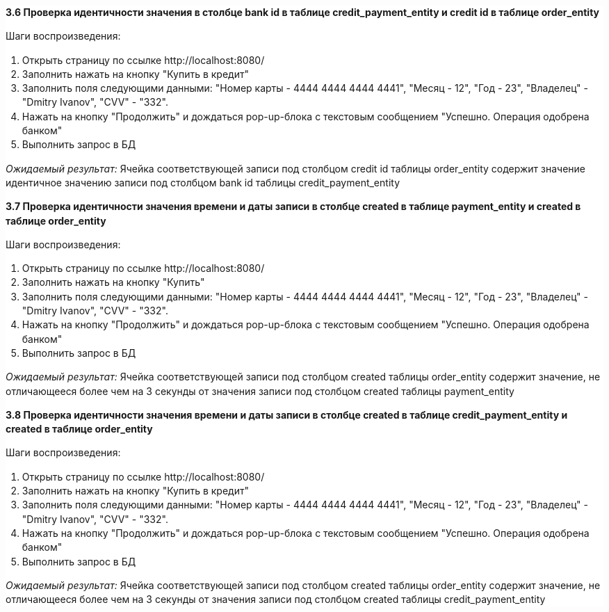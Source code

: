 **3.6 Проверка идентичности значения в столбце bank id в таблице credit_payment_entity и credit id в таблице
order_entity**

Шаги воспроизведения:

1. Открыть страницу по ссылке http://localhost:8080/
2. Заполнить нажать на кнопку "Купить в кредит"
3. Заполнить поля следующими данными: "Номер карты - 4444 4444 4444 4441",
   "Месяц - 12", "Год - 23", "Владелец" - "Dmitry Ivanov", "CVV" - "332".
4. Нажать на кнопку "Продолжить" и дождаться pop-up-блока с текстовым сообщением "Успешно. Операция одобрена банком"
5. Выполнить запрос в БД

_Ожидаемый результат:_ Ячейка соответствующей записи под столбцом credit id таблицы order_entity содержит значение
идентичное
значению записи под столбцом bank id таблицы credit_payment_entity

**3.7 Проверка идентичности значения времени и даты записи в столбце created в таблице payment_entity и created в
таблице
order_entity**

Шаги воспроизведения:

1. Открыть страницу по ссылке http://localhost:8080/
2. Заполнить нажать на кнопку "Купить"
3. Заполнить поля следующими данными: "Номер карты - 4444 4444 4444 4441",
   "Месяц - 12", "Год - 23", "Владелец" - "Dmitry Ivanov", "CVV" - "332".
4. Нажать на кнопку "Продолжить" и дождаться pop-up-блока с текстовым сообщением "Успешно. Операция одобрена банком"
5. Выполнить запрос в БД

_Ожидаемый результат:_ Ячейка соответствующей записи под столбцом created таблицы order_entity содержит значение, не
отличающееся более чем на 3 секунды от значения записи под столбцом created таблицы payment_entity

**3.8 Проверка идентичности значения времени и даты записи в столбце created в таблице credit_payment_entity и created в
таблице
order_entity**

Шаги воспроизведения:

1. Открыть страницу по ссылке http://localhost:8080/
2. Заполнить нажать на кнопку "Купить в кредит"
3. Заполнить поля следующими данными: "Номер карты - 4444 4444 4444 4441",
   "Месяц - 12", "Год - 23", "Владелец" - "Dmitry Ivanov", "CVV" - "332".
4. Нажать на кнопку "Продолжить" и дождаться pop-up-блока с текстовым сообщением "Успешно. Операция одобрена банком"
5. Выполнить запрос в БД

_Ожидаемый результат:_ Ячейка соответствующей записи под столбцом created таблицы order_entity содержит значение, не
отличающееся более чем на 3 секунды от значения записи под столбцом created таблицы credit_payment_entity





















